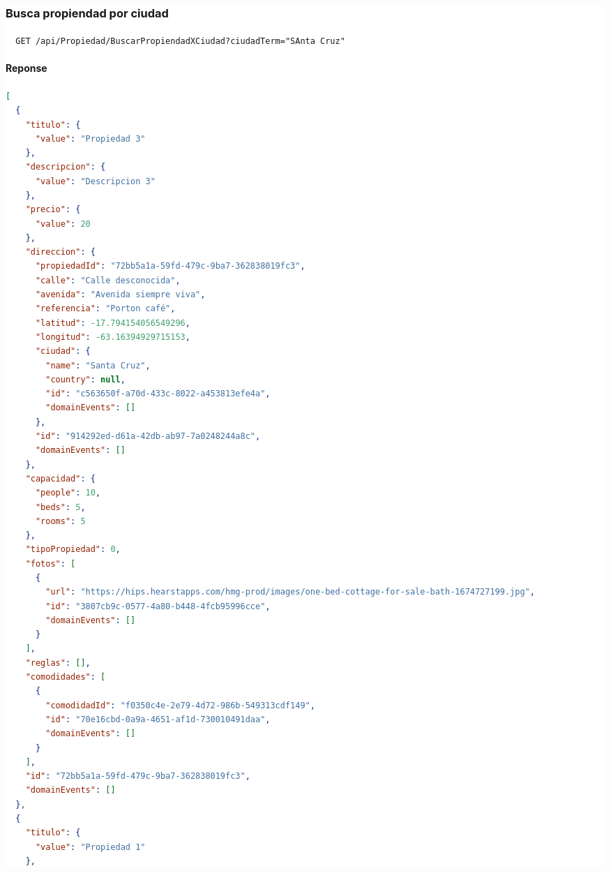 ### Busca propiendad por ciudad

```http
  GET /api/Propiedad/BuscarPropiendadXCiudad?ciudadTerm="SAnta Cruz"
```
#### Reponse
```json
[
  {
    "titulo": {
      "value": "Propiedad 3"
    },
    "descripcion": {
      "value": "Descripcion 3"
    },
    "precio": {
      "value": 20
    },
    "direccion": {
      "propiedadId": "72bb5a1a-59fd-479c-9ba7-362838019fc3",
      "calle": "Calle desconocida",
      "avenida": "Avenida siempre viva",
      "referencia": "Porton café",
      "latitud": -17.794154056549296,
      "longitud": -63.16394929715153,
      "ciudad": {
        "name": "Santa Cruz",
        "country": null,
        "id": "c563650f-a70d-433c-8022-a453813efe4a",
        "domainEvents": []
      },
      "id": "914292ed-d61a-42db-ab97-7a0248244a8c",
      "domainEvents": []
    },
    "capacidad": {
      "people": 10,
      "beds": 5,
      "rooms": 5
    },
    "tipoPropiedad": 0,
    "fotos": [
      {
        "url": "https://hips.hearstapps.com/hmg-prod/images/one-bed-cottage-for-sale-bath-1674727199.jpg",
        "id": "3807cb9c-0577-4a80-b448-4fcb95996cce",
        "domainEvents": []
      }
    ],
    "reglas": [],
    "comodidades": [
      {
        "comodidadId": "f0350c4e-2e79-4d72-986b-549313cdf149",
        "id": "70e16cbd-0a9a-4651-af1d-730010491daa",
        "domainEvents": []
      }
    ],
    "id": "72bb5a1a-59fd-479c-9ba7-362838019fc3",
    "domainEvents": []
  },
  {
    "titulo": {
      "value": "Propiedad 1"
    },
```